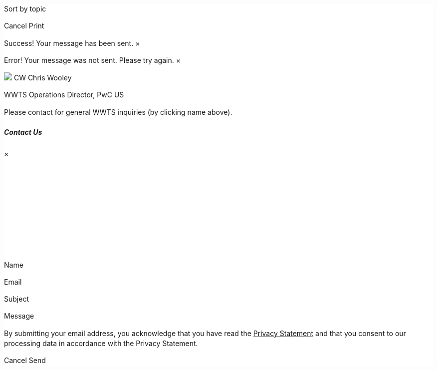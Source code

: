 Sort by topic




Cancel
Print








Success! Your message has been sent.
×




 Error! Your message was not sent. Please try again.
×




![](-/media/world-wide-tax-summaries/attachments/global---chris-wooley.ashx%3Frev=ac5e5f3223b34096b1afc2a6009c7320&revision=ac5e5f32-23b3-4096-b1af-c2a6009c7320&hash=859B7ADC84DC2CBEC9760E9E6EE7DE6D0A8BFCDF)
CW
Chris Wooley

WWTS Operations Director, PwC US

Please contact for general WWTS inquiries (by clicking name above).  



##### Contact Us

×


 
![](lao-pdr%3FtopicTypeId=35fd5f5e-24ba-48d0-a39a-b76315a497dc.html)


###### 



Name


Email


Subject


Message




By submitting your email address, you acknowledge that you have read the [Privacy Statement](https://www.pwc.com/gx/en/legal-notices/pwc-privacy-statement.html "Privacy Statement") and that you consent to our processing data in accordance with the Privacy Statement.



Cancel
Send
